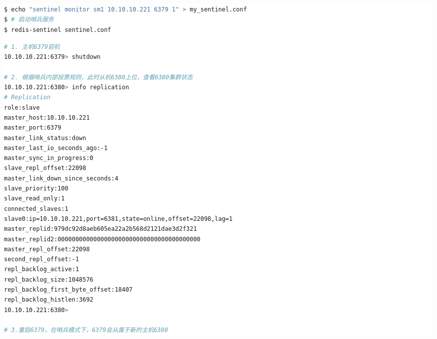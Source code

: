 ```sh
$ echo "sentinel monitor sm1 10.10.10.221 6379 1" > my_sentinel.conf
$ # 启动哨兵服务
$ redis-sentinel sentinel.conf
```

```sh
# 1. 主机6379宕机
10.10.10.221:6379> shutdown

# 2. 根据哨兵内部投票规则，此时从机6380上位，查看6380集群状态
10.10.10.221:6380> info replication
# Replication
role:slave
master_host:10.10.10.221
master_port:6379
master_link_status:down
master_last_io_seconds_ago:-1
master_sync_in_progress:0
slave_repl_offset:22098
master_link_down_since_seconds:4
slave_priority:100
slave_read_only:1
connected_slaves:1
slave0:ip=10.10.10.221,port=6381,state=online,offset=22098,lag=1
master_replid:979dc92d8aeb605ea22a2b568d2121dae3d2f321
master_replid2:0000000000000000000000000000000000000000
master_repl_offset:22098
second_repl_offset:-1
repl_backlog_active:1
repl_backlog_size:1048576
repl_backlog_first_byte_offset:18407
repl_backlog_histlen:3692
10.10.10.221:6380> 

# 3.重启6379，在哨兵模式下，6379会从属于新的主机6380
```

